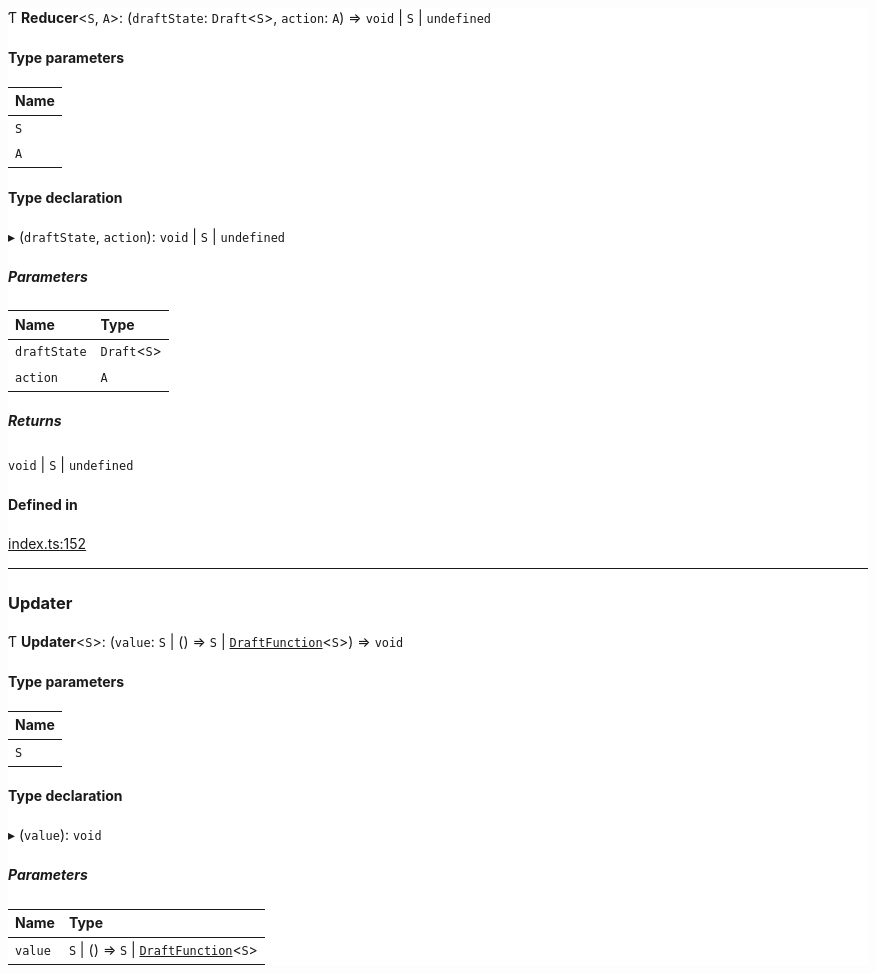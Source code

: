 Ƭ **Reducer**\<`S`, `A`\>: (`draftState`: `Draft`\<`S`\>, `action`: `A`) => `void` \| `S` \| `undefined`

#### Type parameters

| Name |
| :------ |
| `S` |
| `A` |

#### Type declaration

▸ (`draftState`, `action`): `void` \| `S` \| `undefined`

##### Parameters

| Name | Type |
| :------ | :------ |
| `draftState` | `Draft`\<`S`\> |
| `action` | `A` |

##### Returns

`void` \| `S` \| `undefined`

#### Defined in

[index.ts:152](https://github.com/mutativejs/use-mutative/blob/79aa600/src/index.ts#L152)

___

### Updater

Ƭ **Updater**\<`S`\>: (`value`: `S` \| () => `S` \| [`DraftFunction`](modules.md#draftfunction)\<`S`\>) => `void`

#### Type parameters

| Name |
| :------ |
| `S` |

#### Type declaration

▸ (`value`): `void`

##### Parameters

| Name | Type |
| :------ | :------ |
| `value` | `S` \| () => `S` \| [`DraftFunction`](modules.md#draftfunction)\<`S`\> |
